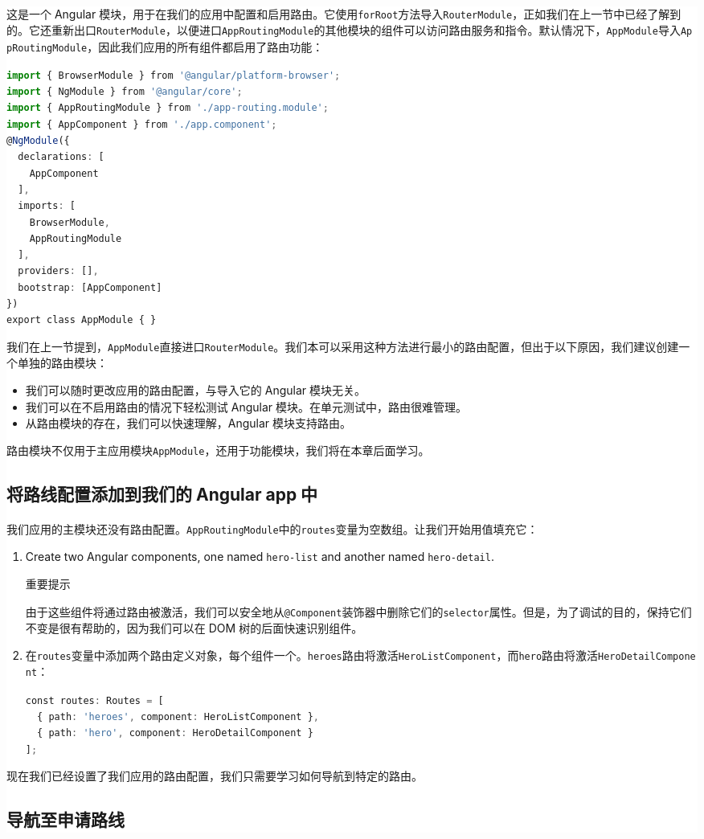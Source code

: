 这是一个 Angular 模块，用于在我们的应用中配置和启用路由。它使用`forRoot`方法导入`RouterModule`，正如我们在上一节中已经了解到的。它还重新出口`RouterModule`，以便进口`AppRoutingModule`的其他模块的组件可以访问路由服务和指令。默认情况下，`AppModule`导入`AppRoutingModule`，因此我们应用的所有组件都启用了路由功能：

```ts
import { BrowserModule } from '@angular/platform-browser';
import { NgModule } from '@angular/core';
import { AppRoutingModule } from './app-routing.module';
import { AppComponent } from './app.component';
@NgModule({
  declarations: [
    AppComponent
  ],
  imports: [
    BrowserModule,
    AppRoutingModule
  ],
  providers: [],
  bootstrap: [AppComponent]
})
export class AppModule { }
```

我们在上一节提到，`AppModule`直接进口`RouterModule`。我们本可以采用这种方法进行最小的路由配置，但出于以下原因，我们建议创建一个单独的路由模块：

*   我们可以随时更改应用的路由配置，与导入它的 Angular 模块无关。
*   我们可以在不启用路由的情况下轻松测试 Angular 模块。在单元测试中，路由很难管理。
*   从路由模块的存在，我们可以快速理解，Angular 模块支持路由。

路由模块不仅用于主应用模块`AppModule`，还用于功能模块，我们将在本章后面学习。

## 将路线配置添加到我们的 Angular app 中

我们应用的主模块还没有路由配置。`AppRoutingModule`中的`routes`变量为空数组。让我们开始用值填充它：

1.  Create two Angular components, one named `hero-list` and another named `hero-detail`.

    重要提示

    由于这些组件将通过路由被激活，我们可以安全地从`@Component`装饰器中删除它们的`selector`属性。但是，为了调试的目的，保持它们不变是很有帮助的，因为我们可以在 DOM 树的后面快速识别组件。

2.  在`routes`变量中添加两个路由定义对象，每个组件一个。`heroes`路由将激活`HeroListComponent`，而`hero`路由将激活`HeroDetailComponent`：

    ```ts
    const routes: Routes = [
      { path: 'heroes', component: HeroListComponent },
      { path: 'hero', component: HeroDetailComponent }
    ];
    ```

现在我们已经设置了我们应用的路由配置，我们只需要学习如何导航到特定的路由。

## 导航至申请路线
